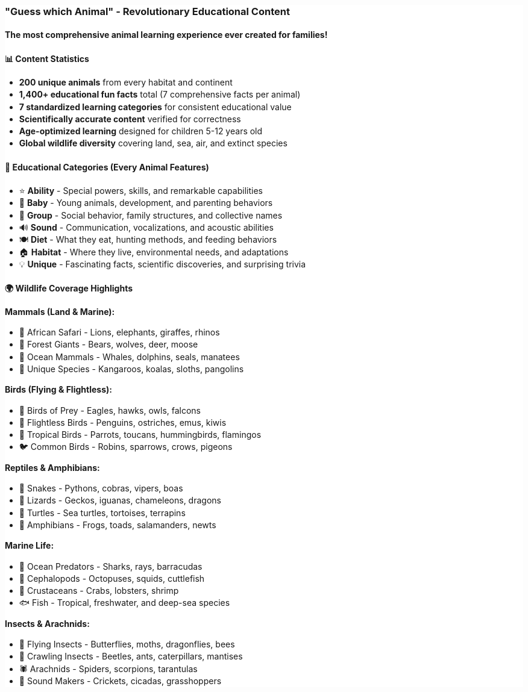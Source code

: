 ### "Guess which Animal" - Revolutionary Educational Content

**The most comprehensive animal learning experience ever created for families!**

#### 📊 Content Statistics
- **200 unique animals** from every habitat and continent
- **1,400+ educational fun facts** total (7 comprehensive facts per animal)
- **7 standardized learning categories** for consistent educational value
- **Scientifically accurate content** verified for correctness
- **Age-optimized learning** designed for children 5-12 years old
- **Global wildlife diversity** covering land, sea, air, and extinct species

#### 🎯 Educational Categories (Every Animal Features)
- ⭐ **Ability** - Special powers, skills, and remarkable capabilities
- 🍼 **Baby** - Young animals, development, and parenting behaviors
- 👥 **Group** - Social behavior, family structures, and collective names
- 🔊 **Sound** - Communication, vocalizations, and acoustic abilities
- 🍽️ **Diet** - What they eat, hunting methods, and feeding behaviors
- 🏠 **Habitat** - Where they live, environmental needs, and adaptations
- 💡 **Unique** - Fascinating facts, scientific discoveries, and surprising trivia

#### 🌍 Wildlife Coverage Highlights

**Mammals (Land & Marine):**
- 🦁 African Safari - Lions, elephants, giraffes, rhinos
- 🐻 Forest Giants - Bears, wolves, deer, moose
- 🐋 Ocean Mammals - Whales, dolphins, seals, manatees
- 🦘 Unique Species - Kangaroos, koalas, sloths, pangolins

**Birds (Flying & Flightless):**
- 🦅 Birds of Prey - Eagles, hawks, owls, falcons
- 🐧 Flightless Birds - Penguins, ostriches, emus, kiwis
- 🦜 Tropical Birds - Parrots, toucans, hummingbirds, flamingos
- 🐦 Common Birds - Robins, sparrows, crows, pigeons

**Reptiles & Amphibians:**
- 🐍 Snakes - Pythons, cobras, vipers, boas
- 🦎 Lizards - Geckos, iguanas, chameleons, dragons
- 🐢 Turtles - Sea turtles, tortoises, terrapins
- 🐸 Amphibians - Frogs, toads, salamanders, newts

**Marine Life:**
- 🦈 Ocean Predators - Sharks, rays, barracudas
- 🐙 Cephalopods - Octopuses, squids, cuttlefish
- 🦀 Crustaceans - Crabs, lobsters, shrimp
- 🐟 Fish - Tropical, freshwater, and deep-sea species

**Insects & Arachnids:**
- 🦋 Flying Insects - Butterflies, moths, dragonflies, bees
- 🐛 Crawling Insects - Beetles, ants, caterpillars, mantises
- 🕷️ Arachnids - Spiders, scorpions, tarantulas
- 🦗 Sound Makers - Crickets, cicadas, grasshoppers
